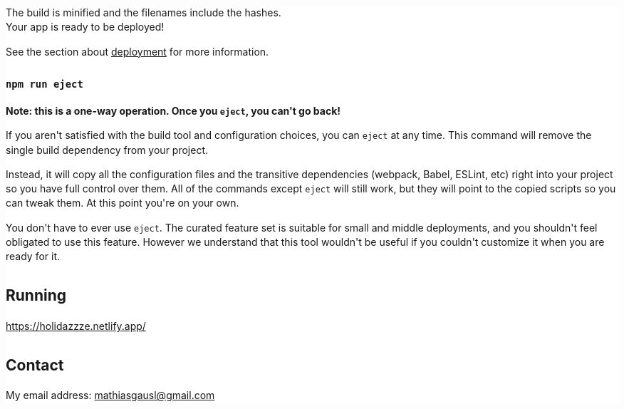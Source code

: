 The build is minified and the filenames include the hashes.\
Your app is ready to be deployed!

See the section about [deployment](https://facebook.github.io/create-react-app/docs/deployment) for more information.

### `npm run eject`

**Note: this is a one-way operation. Once you `eject`, you can't go back!**

If you aren't satisfied with the build tool and configuration choices, you can `eject` at any time. This command will remove the single build dependency from your project.

Instead, it will copy all the configuration files and the transitive dependencies (webpack, Babel, ESLint, etc) right into your project so you have full control over them. All of the commands except `eject` will still work, but they will point to the copied scripts so you can tweak them. At this point you're on your own.

You don't have to ever use `eject`. The curated feature set is suitable for small and middle deployments, and you shouldn't feel obligated to use this feature. However we understand that this tool wouldn't be useful if you couldn't customize it when you are ready for it.

## Running

https://holidazzze.netlify.app/

## Contact

My email address: mathiasgausl@gmail.com
